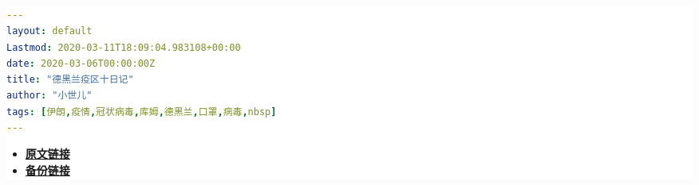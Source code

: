 ```yaml
---
layout: default
Lastmod: 2020-03-11T18:09:04.983108+00:00
date: 2020-03-06T00:00:00Z
title: "德黑兰疫区十日记"
author: "小世儿"
tags: [伊朗,疫情,冠状病毒,库姆,德黑兰,口罩,病毒,nbsp]
---
```


* [**原文链接**](https://mp.weixin.qq.com/s/C3QmeIe0apdB7k1norMajg)
* [**备份链接**](https://archive.li/wip/n60qu)

